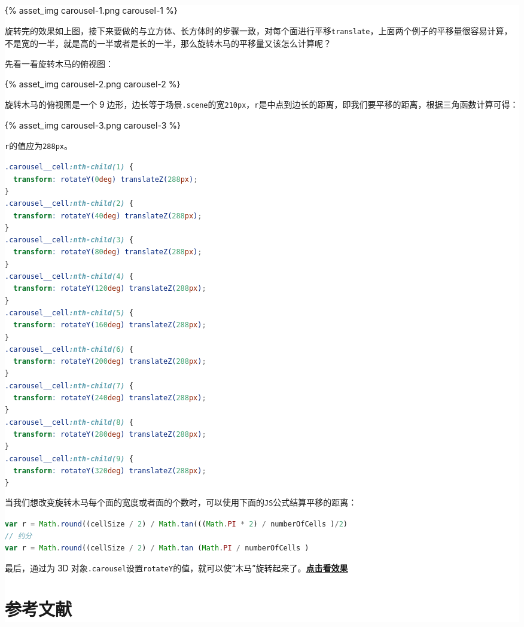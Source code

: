 {% asset_img carousel-1.png carousel-1 %}

旋转完的效果如上图，接下来要做的与立方体、长方体时的步骤一致，对每个面进行平移`translate`，上面两个例子的平移量很容易计算，不是宽的一半，就是高的一半或者是长的一半，那么旋转木马的平移量又该怎么计算呢？

先看一看旋转木马的俯视图：

{% asset_img carousel-2.png carousel-2 %}

旋转木马的俯视图是一个 9 边形，边长等于场景`.scene`的宽`210px`，`r`是中点到边长的距离，即我们要平移的距离，根据三角函数计算可得：

{% asset_img carousel-3.png carousel-3 %}

`r`的值应为`288px`。

```css
.carousel__cell:nth-child(1) {
  transform: rotateY(0deg) translateZ(288px);
}
.carousel__cell:nth-child(2) {
  transform: rotateY(40deg) translateZ(288px);
}
.carousel__cell:nth-child(3) {
  transform: rotateY(80deg) translateZ(288px);
}
.carousel__cell:nth-child(4) {
  transform: rotateY(120deg) translateZ(288px);
}
.carousel__cell:nth-child(5) {
  transform: rotateY(160deg) translateZ(288px);
}
.carousel__cell:nth-child(6) {
  transform: rotateY(200deg) translateZ(288px);
}
.carousel__cell:nth-child(7) {
  transform: rotateY(240deg) translateZ(288px);
}
.carousel__cell:nth-child(8) {
  transform: rotateY(280deg) translateZ(288px);
}
.carousel__cell:nth-child(9) {
  transform: rotateY(320deg) translateZ(288px);
}
```

当我们想改变旋转木马每个面的宽度或者面的个数时，可以使用下面的`JS`公式结算平移的距离：

```js
var r = Math.round((cellSize / 2) / Math.tan(((Math.PI * 2) / numberOfCells )/2)
// 约分
var r = Math.round((cellSize / 2) / Math.tan (Math.PI / numberOfCells )
```

最后，通过为 3D 对象`.carousel`设置`rotateY`的值，就可以使“木马”旋转起来了。**[点击看效果](https://codepen.io/pennySU/pen/RyYXow)**

# 参考文献
